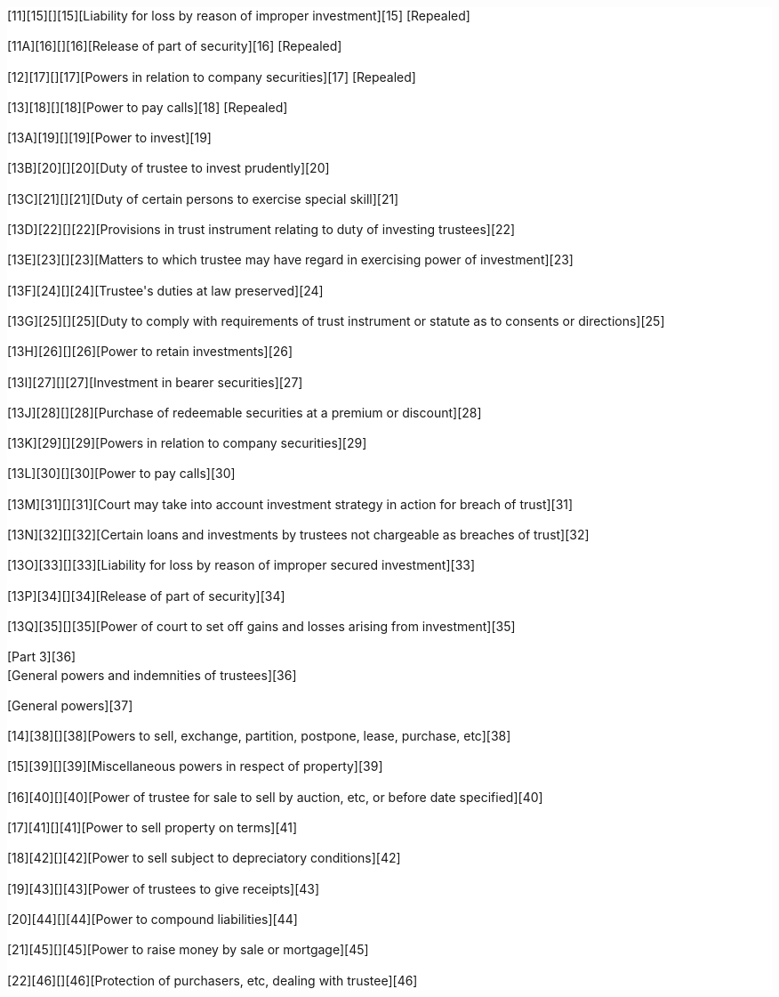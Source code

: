 [11][15][][15][Liability for loss by reason of improper investment][15] \[Repealed\]

[11A][16][][16][Release of part of security][16] \[Repealed\]

[12][17][][17][Powers in relation to company securities][17] \[Repealed\]

[13][18][][18][Power to pay calls][18] \[Repealed\]

[13A][19][][19][Power to invest][19]

[13B][20][][20][Duty of trustee to invest prudently][20]

[13C][21][][21][Duty of certain persons to exercise special skill][21]

[13D][22][][22][Provisions in trust instrument relating to duty of investing trustees][22]

[13E][23][][23][Matters to which trustee may have regard in exercising power of investment][23]

[13F][24][][24][Trustee's duties at law preserved][24]

[13G][25][][25][Duty to comply with requirements of trust instrument or statute as to consents or directions][25]

[13H][26][][26][Power to retain investments][26]

[13I][27][][27][Investment in bearer securities][27]

[13J][28][][28][Purchase of redeemable securities at a premium or discount][28]

[13K][29][][29][Powers in relation to company securities][29]

[13L][30][][30][Power to pay calls][30]

[13M][31][][31][Court may take into account investment strategy in action for breach of trust][31]

[13N][32][][32][Certain loans and investments by trustees not chargeable as breaches of trust][32]

[13O][33][][33][Liability for loss by reason of improper secured investment][33]

[13P][34][][34][Release of part of security][34]

[13Q][35][][35][Power of court to set off gains and losses arising from investment][35]

[Part 3][36]  
[General powers and indemnities of trustees][36]

[General powers][37]

[14][38][][38][Powers to sell, exchange, partition, postpone, lease, purchase, etc][38]

[15][39][][39][Miscellaneous powers in respect of property][39]

[16][40][][40][Power of trustee for sale to sell by auction, etc, or before date specified][40]

[17][41][][41][Power to sell property on terms][41]

[18][42][][42][Power to sell subject to depreciatory conditions][42]

[19][43][][43][Power of trustees to give receipts][43]

[20][44][][44][Power to compound liabilities][44]

[21][45][][45][Power to raise money by sale or mortgage][45]

[22][46][][46][Protection of purchasers, etc, dealing with trustee][46]
